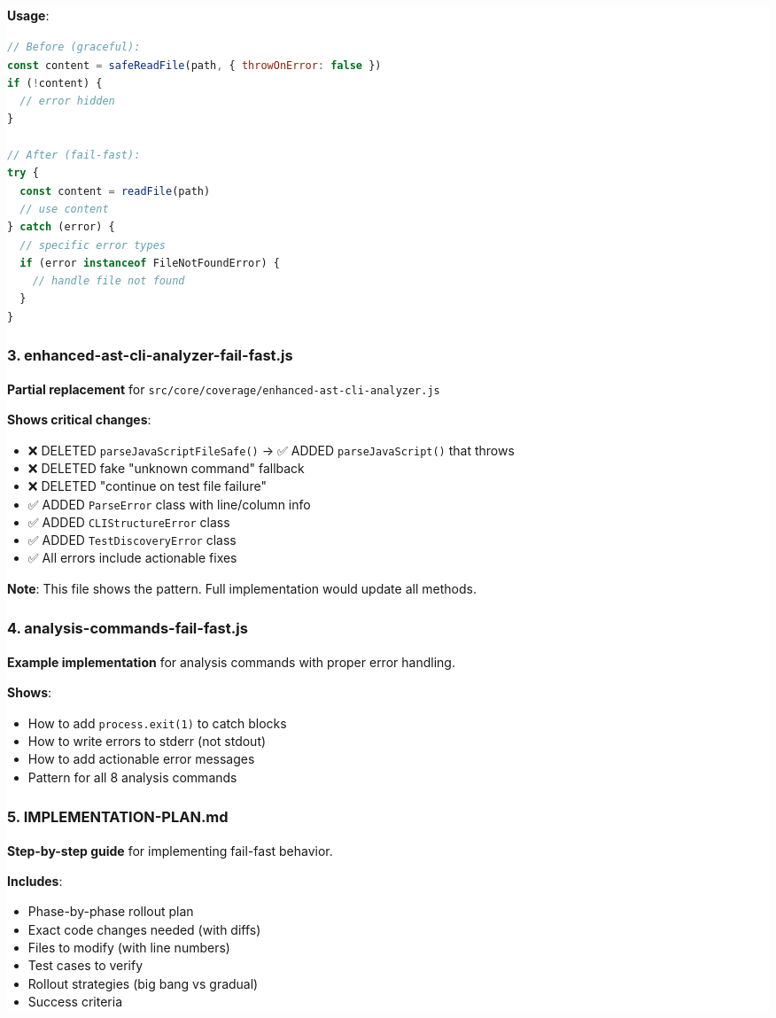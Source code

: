 **Usage**:
```javascript
// Before (graceful):
const content = safeReadFile(path, { throwOnError: false })
if (!content) {
  // error hidden
}

// After (fail-fast):
try {
  const content = readFile(path)
  // use content
} catch (error) {
  // specific error types
  if (error instanceof FileNotFoundError) {
    // handle file not found
  }
}
```

### 3. enhanced-ast-cli-analyzer-fail-fast.js
**Partial replacement** for `src/core/coverage/enhanced-ast-cli-analyzer.js`

**Shows critical changes**:
- ❌ DELETED `parseJavaScriptFileSafe()` → ✅ ADDED `parseJavaScript()` that throws
- ❌ DELETED fake "unknown command" fallback
- ❌ DELETED "continue on test file failure"
- ✅ ADDED `ParseError` class with line/column info
- ✅ ADDED `CLIStructureError` class
- ✅ ADDED `TestDiscoveryError` class
- ✅ All errors include actionable fixes

**Note**: This file shows the pattern. Full implementation would update all methods.

### 4. analysis-commands-fail-fast.js
**Example implementation** for analysis commands with proper error handling.

**Shows**:
- How to add `process.exit(1)` to catch blocks
- How to write errors to stderr (not stdout)
- How to add actionable error messages
- Pattern for all 8 analysis commands

### 5. IMPLEMENTATION-PLAN.md
**Step-by-step guide** for implementing fail-fast behavior.

**Includes**:
- Phase-by-phase rollout plan
- Exact code changes needed (with diffs)
- Files to modify (with line numbers)
- Test cases to verify
- Rollout strategies (big bang vs gradual)
- Success criteria
